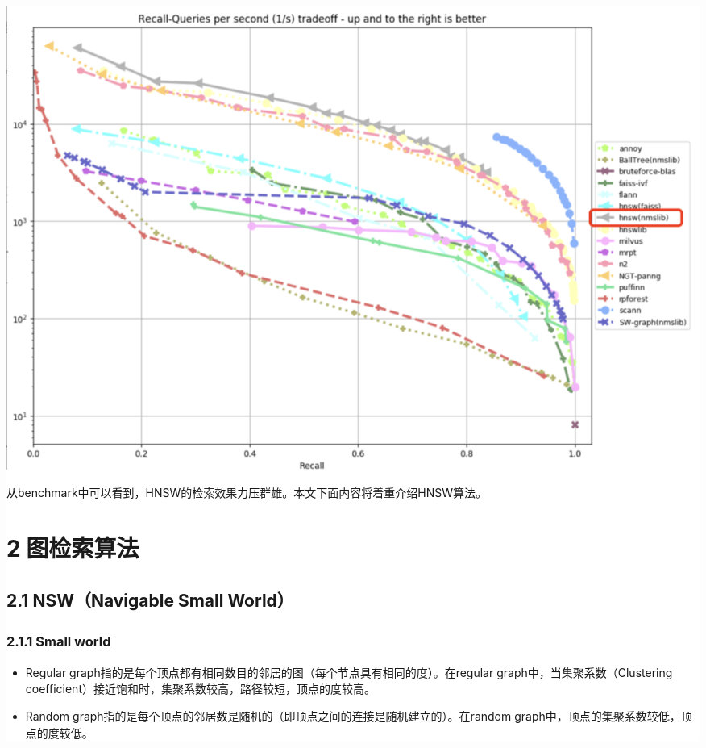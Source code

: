 ![image-20240507225336864](assets/相似检索算法HNSW/image-20240507225336864.png)

从benchmark中可以看到，HNSW的检索效果力压群雄。本文下面内容将着重介绍HNSW算法。



# 2 图检索算法

## 2.1  **NSW（Navigable Small World）**

### 2.1.1 Small world

- Regular graph指的是每个顶点都有相同数目的邻居的图（每个节点具有相同的度）。在regular graph中，当集聚系数（Clustering coefficient）接近饱和时，集聚系数较高，路径较短，顶点的度较高。

- Random graph指的是每个顶点的邻居数是随机的（即顶点之间的连接是随机建立的）。在random graph中，顶点的集聚系数较低，顶点的度较低。
